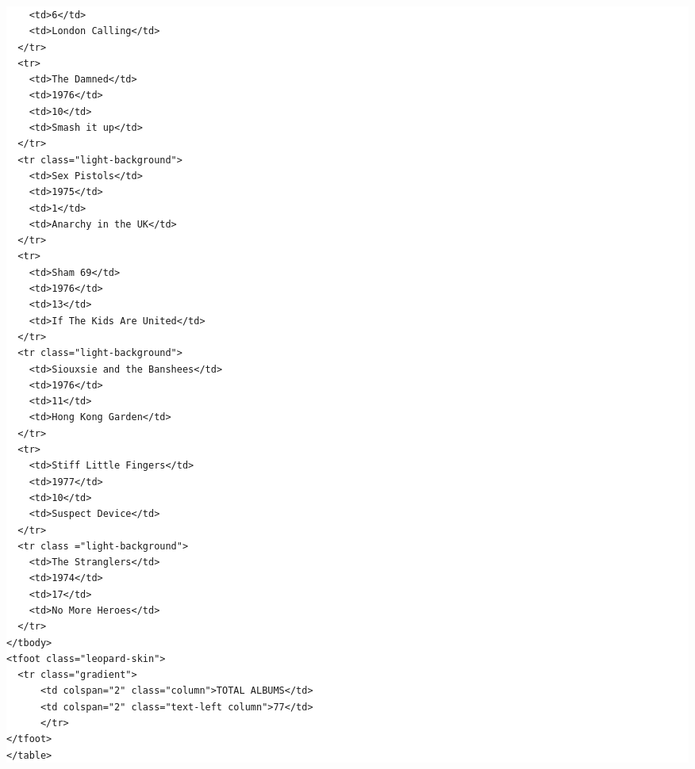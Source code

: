         <td>6</td>
        <td>London Calling</td>
      </tr>
      <tr>
        <td>The Damned</td>
        <td>1976</td>
        <td>10</td>
        <td>Smash it up</td>
      </tr>
      <tr class="light-background">
        <td>Sex Pistols</td>
        <td>1975</td>
        <td>1</td>
        <td>Anarchy in the UK</td>
      </tr>
      <tr>
        <td>Sham 69</td>
        <td>1976</td>
        <td>13</td>
        <td>If The Kids Are United</td>
      </tr>
      <tr class="light-background">
        <td>Siouxsie and the Banshees</td>
        <td>1976</td>
        <td>11</td>
        <td>Hong Kong Garden</td>
      </tr>
      <tr>
        <td>Stiff Little Fingers</td>
        <td>1977</td>
        <td>10</td>
        <td>Suspect Device</td>
      </tr>
      <tr class ="light-background">
        <td>The Stranglers</td>
        <td>1974</td>
        <td>17</td>
        <td>No More Heroes</td>
      </tr>
    </tbody>
    <tfoot class="leopard-skin">
      <tr class="gradient">
          <td colspan="2" class="column">TOTAL ALBUMS</td>
          <td colspan="2" class="text-left column">77</td>
          </tr>
    </tfoot>
    </table>
  
  </body>
</html>
